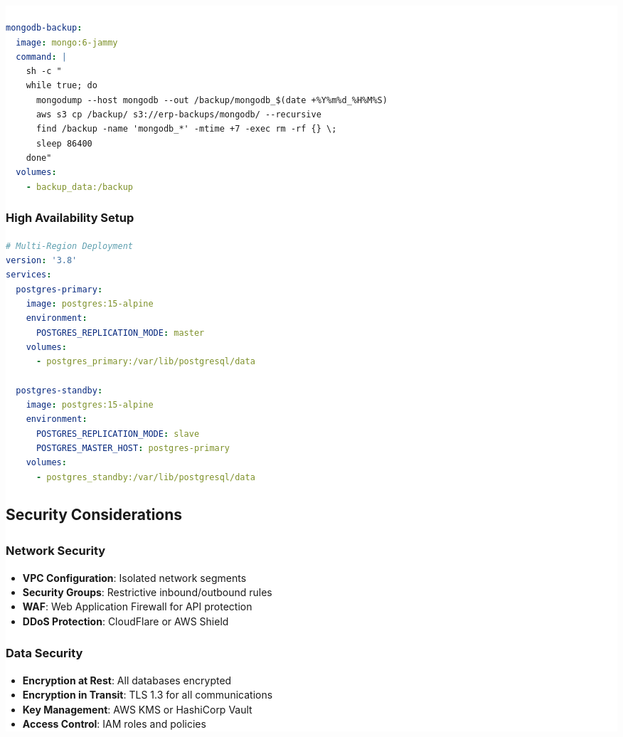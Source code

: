```yaml

mongodb-backup:
  image: mongo:6-jammy
  command: |
    sh -c "
    while true; do
      mongodump --host mongodb --out /backup/mongodb_$(date +%Y%m%d_%H%M%S)
      aws s3 cp /backup/ s3://erp-backups/mongodb/ --recursive
      find /backup -name 'mongodb_*' -mtime +7 -exec rm -rf {} \;
      sleep 86400
    done"
  volumes:
    - backup_data:/backup
```

### High Availability Setup

```yaml
# Multi-Region Deployment
version: '3.8'
services:
  postgres-primary:
    image: postgres:15-alpine
    environment:
      POSTGRES_REPLICATION_MODE: master
    volumes:
      - postgres_primary:/var/lib/postgresql/data

  postgres-standby:
    image: postgres:15-alpine
    environment:
      POSTGRES_REPLICATION_MODE: slave
      POSTGRES_MASTER_HOST: postgres-primary
    volumes:
      - postgres_standby:/var/lib/postgresql/data
```

## Security Considerations

### Network Security
- **VPC Configuration**: Isolated network segments
- **Security Groups**: Restrictive inbound/outbound rules
- **WAF**: Web Application Firewall for API protection
- **DDoS Protection**: CloudFlare or AWS Shield

### Data Security
- **Encryption at Rest**: All databases encrypted
- **Encryption in Transit**: TLS 1.3 for all communications
- **Key Management**: AWS KMS or HashiCorp Vault
- **Access Control**: IAM roles and policies
